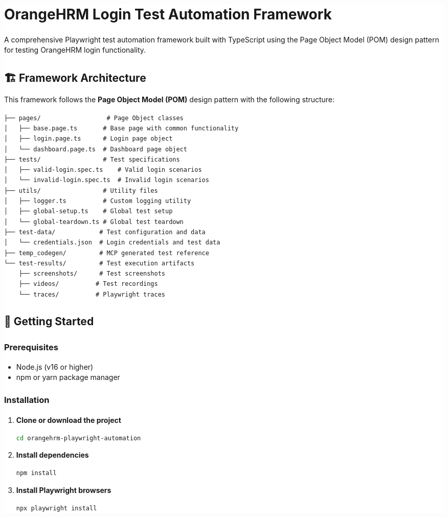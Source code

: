 # OrangeHRM Login Test Automation Framework

A comprehensive Playwright test automation framework built with TypeScript using the Page Object Model (POM) design pattern for testing OrangeHRM login functionality.

## 🏗️ Framework Architecture

This framework follows the **Page Object Model (POM)** design pattern with the following structure:

```
├── pages/                  # Page Object classes
│   ├── base.page.ts       # Base page with common functionality
│   ├── login.page.ts      # Login page object
│   └── dashboard.page.ts  # Dashboard page object
├── tests/                 # Test specifications
│   ├── valid-login.spec.ts    # Valid login scenarios
│   └── invalid-login.spec.ts  # Invalid login scenarios
├── utils/                 # Utility files
│   ├── logger.ts          # Custom logging utility
│   ├── global-setup.ts    # Global test setup
│   └── global-teardown.ts # Global test teardown
├── test-data/            # Test configuration and data
│   └── credentials.json  # Login credentials and test data
├── temp_codegen/         # MCP generated test reference
└── test-results/         # Test execution artifacts
    ├── screenshots/      # Test screenshots
    ├── videos/          # Test recordings
    └── traces/          # Playwright traces
```

## 🚀 Getting Started

### Prerequisites

- Node.js (v16 or higher)
- npm or yarn package manager

### Installation

1. **Clone or download the project**
   ```bash
   cd orangehrm-playwright-automation
   ```

2. **Install dependencies**
   ```bash
   npm install
   ```

3. **Install Playwright browsers**
   ```bash
   npx playwright install
   ```
